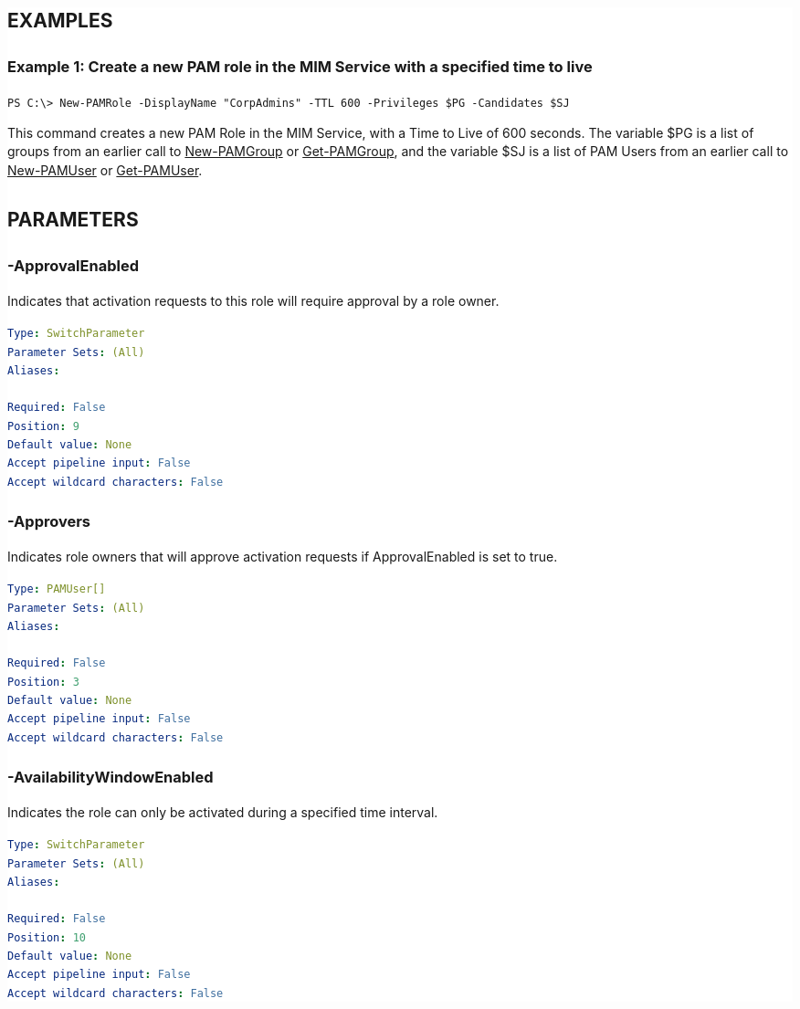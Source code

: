 ## EXAMPLES

### Example 1: Create a new PAM role in the MIM Service with a specified time to live
```
PS C:\> New-PAMRole -DisplayName "CorpAdmins" -TTL 600 -Privileges $PG -Candidates $SJ
```

This command creates a new PAM Role in the MIM Service, with a Time to Live of 600 seconds. 
The variable $PG is a list of groups from an earlier call to [New-PAMGroup](./New-PAMGroup.md) or [Get-PAMGroup](./Get-PAMGroup.md), and the variable $SJ is a list of PAM Users from an earlier call to [New-PAMUser](./New-PAMUser.md) or [Get-PAMUser](./Get-PAMUser.md).

## PARAMETERS

### -ApprovalEnabled
Indicates that activation requests to this role will require approval by a role owner.

```yaml
Type: SwitchParameter
Parameter Sets: (All)
Aliases: 

Required: False
Position: 9
Default value: None
Accept pipeline input: False
Accept wildcard characters: False
```

### -Approvers
Indicates role owners that will approve activation requests if ApprovalEnabled is set to true.
```yaml
Type: PAMUser[]
Parameter Sets: (All)
Aliases: 

Required: False
Position: 3
Default value: None
Accept pipeline input: False
Accept wildcard characters: False
```

### -AvailabilityWindowEnabled
Indicates the role can only be activated during a specified time interval.

```yaml
Type: SwitchParameter
Parameter Sets: (All)
Aliases: 

Required: False
Position: 10
Default value: None
Accept pipeline input: False
Accept wildcard characters: False
```
